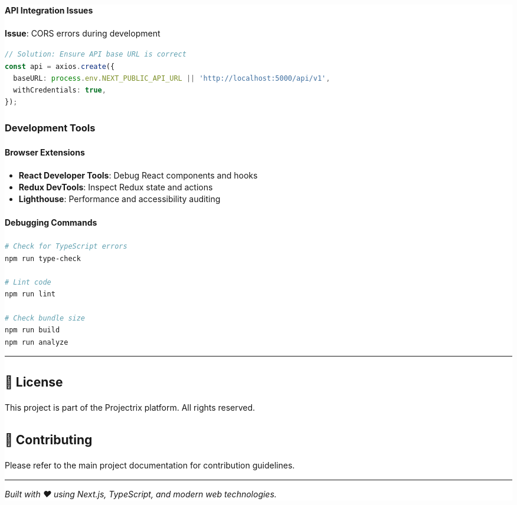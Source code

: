 #### API Integration Issues

**Issue**: CORS errors during development
```typescript
// Solution: Ensure API base URL is correct
const api = axios.create({
  baseURL: process.env.NEXT_PUBLIC_API_URL || 'http://localhost:5000/api/v1',
  withCredentials: true,
});
```

### Development Tools

#### Browser Extensions
- **React Developer Tools**: Debug React components and hooks
- **Redux DevTools**: Inspect Redux state and actions
- **Lighthouse**: Performance and accessibility auditing

#### Debugging Commands

```bash
# Check for TypeScript errors
npm run type-check

# Lint code
npm run lint

# Check bundle size
npm run build
npm run analyze
```

---

## 📄 License

This project is part of the Projectrix platform. All rights reserved.

## 🤝 Contributing

Please refer to the main project documentation for contribution guidelines.

---

*Built with ❤️ using Next.js, TypeScript, and modern web technologies.*